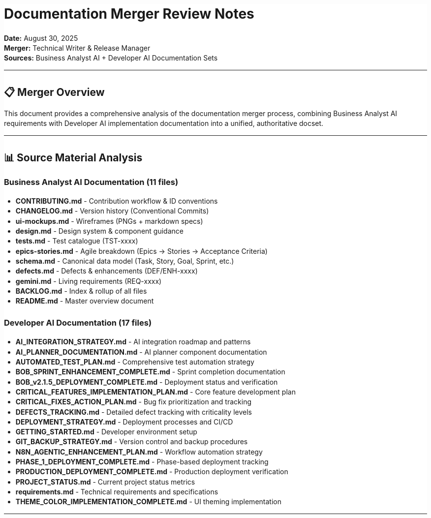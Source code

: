 # Documentation Merger Review Notes

**Date:** August 30, 2025  
**Merger:** Technical Writer & Release Manager  
**Sources:** Business Analyst AI + Developer AI Documentation Sets  

---

## 📋 Merger Overview

This document provides a comprehensive analysis of the documentation merger process, combining Business Analyst AI requirements with Developer AI implementation documentation into a unified, authoritative docset.

---

## 📊 Source Material Analysis

### Business Analyst AI Documentation (11 files)
- **CONTRIBUTING.md** - Contribution workflow & ID conventions
- **CHANGELOG.md** - Version history (Conventional Commits)
- **ui-mockups.md** - Wireframes (PNGs + markdown specs)
- **design.md** - Design system & component guidance
- **tests.md** - Test catalogue (TST-xxxx)
- **epics-stories.md** - Agile breakdown (Epics → Stories → Acceptance Criteria)
- **schema.md** - Canonical data model (Task, Story, Goal, Sprint, etc.)
- **defects.md** - Defects & enhancements (DEF/ENH-xxxx)
- **gemini.md** - Living requirements (REQ-xxxx)
- **BACKLOG.md** - Index & rollup of all files
- **README.md** - Master overview document

### Developer AI Documentation (17 files)
- **AI_INTEGRATION_STRATEGY.md** - AI integration roadmap and patterns
- **AI_PLANNER_DOCUMENTATION.md** - AI planner component documentation
- **AUTOMATED_TEST_PLAN.md** - Comprehensive test automation strategy
- **BOB_SPRINT_ENHANCEMENT_COMPLETE.md** - Sprint completion documentation
- **BOB_v2.1.5_DEPLOYMENT_COMPLETE.md** - Deployment status and verification
- **CRITICAL_FEATURES_IMPLEMENTATION_PLAN.md** - Core feature development plan
- **CRITICAL_FIXES_ACTION_PLAN.md** - Bug fix prioritization and tracking
- **DEFECTS_TRACKING.md** - Detailed defect tracking with criticality levels
- **DEPLOYMENT_STRATEGY.md** - Deployment processes and CI/CD
- **GETTING_STARTED.md** - Developer environment setup
- **GIT_BACKUP_STRATEGY.md** - Version control and backup procedures
- **N8N_AGENTIC_ENHANCEMENT_PLAN.md** - Workflow automation strategy
- **PHASE_1_DEPLOYMENT_COMPLETE.md** - Phase-based deployment tracking
- **PRODUCTION_DEPLOYMENT_COMPLETE.md** - Production deployment verification
- **PROJECT_STATUS.md** - Current project status metrics
- **requirements.md** - Technical requirements and specifications
- **THEME_COLOR_IMPLEMENTATION_COMPLETE.md** - UI theming implementation

---